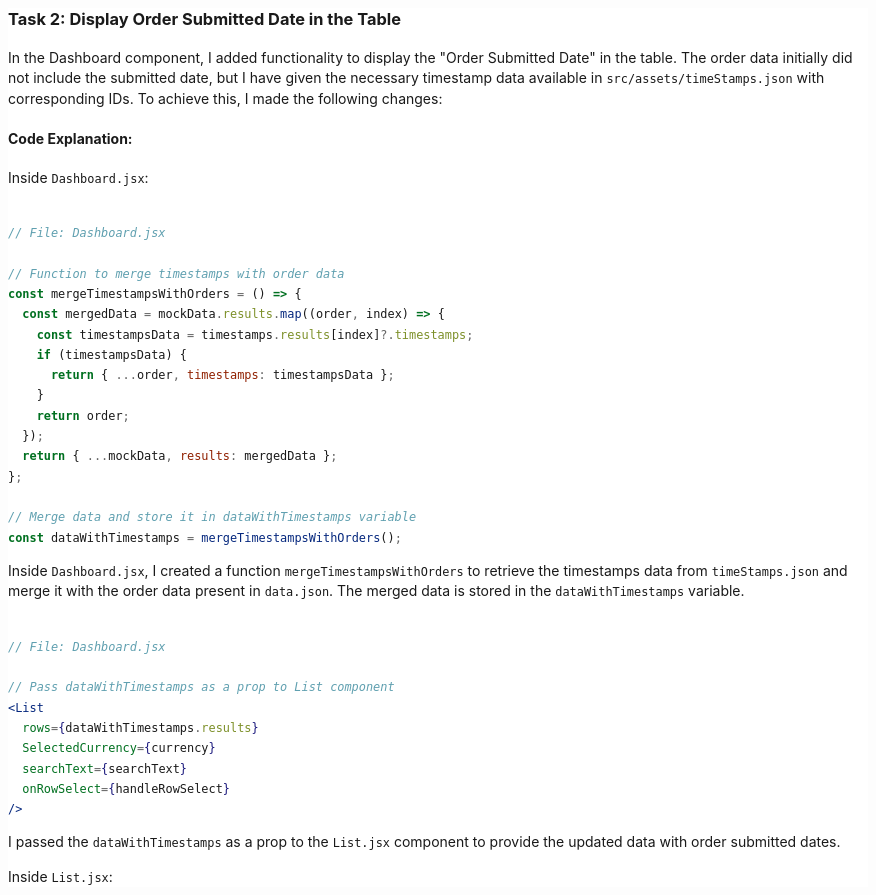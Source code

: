 ### Task 2: Display Order Submitted Date in the Table

In the Dashboard component, I added functionality to display the "Order Submitted Date" in the table. The order data initially did not include the submitted date, but I have given the necessary timestamp data available in `src/assets/timeStamps.json` with corresponding IDs. To achieve this, I made the following changes:

#### Code Explanation:
Inside `Dashboard.jsx`:

```jsx

// File: Dashboard.jsx

// Function to merge timestamps with order data
const mergeTimestampsWithOrders = () => {
  const mergedData = mockData.results.map((order, index) => {
    const timestampsData = timestamps.results[index]?.timestamps;
    if (timestampsData) {
      return { ...order, timestamps: timestampsData };
    }
    return order;
  });
  return { ...mockData, results: mergedData };
};

// Merge data and store it in dataWithTimestamps variable
const dataWithTimestamps = mergeTimestampsWithOrders();

```

Inside `Dashboard.jsx`, I created a function `mergeTimestampsWithOrders` to retrieve the timestamps data from `timeStamps.json` and merge it with the order data present in `data.json`. The merged data is stored in the `dataWithTimestamps` variable.

```jsx

// File: Dashboard.jsx

// Pass dataWithTimestamps as a prop to List component
<List
  rows={dataWithTimestamps.results}
  SelectedCurrency={currency}
  searchText={searchText}
  onRowSelect={handleRowSelect}
/>

```

I passed the `dataWithTimestamps` as a prop to the `List.jsx` component to provide the updated data with order submitted dates.

Inside `List.jsx`:
